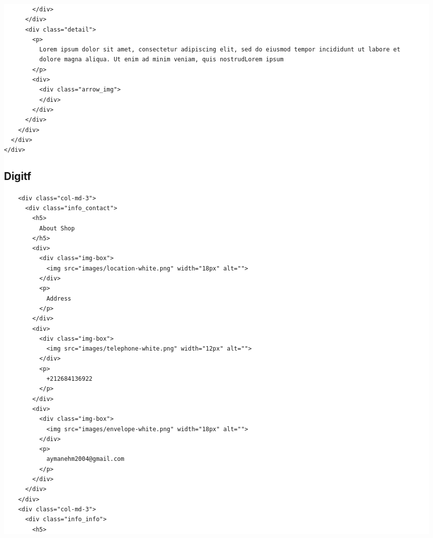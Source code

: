             </div>
          </div>
          <div class="detail">
            <p>
              Lorem ipsum dolor sit amet, consectetur adipiscing elit, sed do eiusmod tempor incididunt ut labore et
              dolore magna aliqua. Ut enim ad minim veniam, quis nostrudLorem ipsum
            </p>
            <div>
              <div class="arrow_img">
              </div>
            </div>
          </div>
        </div>
      </div>
    </div>
  </section>

  

  
  <section class="info_section layout_padding2">
    <div class="container">
      <div class="info_logo">
        <h2>
          Digitf
        </h2>
      </div>
      <div class="row">

        <div class="col-md-3">
          <div class="info_contact">
            <h5>
              About Shop
            </h5>
            <div>
              <div class="img-box">
                <img src="images/location-white.png" width="18px" alt="">
              </div>
              <p>
                Address
              </p>
            </div>
            <div>
              <div class="img-box">
                <img src="images/telephone-white.png" width="12px" alt="">
              </div>
              <p>
                +212684136922
              </p>
            </div>
            <div>
              <div class="img-box">
                <img src="images/envelope-white.png" width="18px" alt="">
              </div>
              <p>
                aymanehm2004@gmail.com
              </p>
            </div>
          </div>
        </div>
        <div class="col-md-3">
          <div class="info_info">
            <h5>